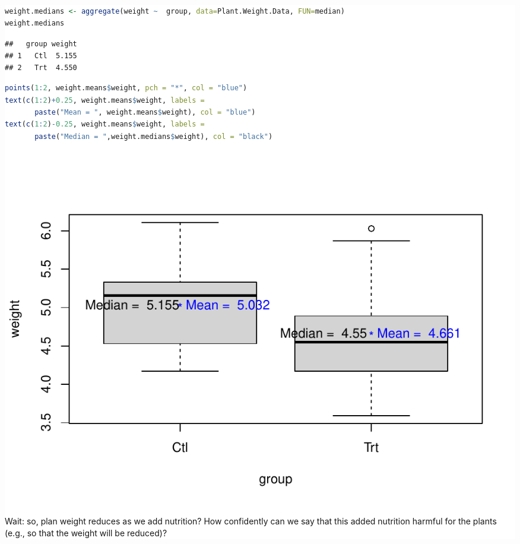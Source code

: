 ```r
weight.medians <- aggregate(weight ~  group, data=Plant.Weight.Data, FUN=median)
weight.medians
```

```
##   group weight
## 1   Ctl  5.155
## 2   Trt  4.550
```

```r
points(1:2, weight.means$weight, pch = "*", col = "blue")
text(c(1:2)+0.25, weight.means$weight, labels = 
       paste("Mean = ", weight.means$weight), col = "blue")
text(c(1:2)-0.25, weight.means$weight, labels = 
       paste("Median = ",weight.medians$weight), col = "black")
```

![](SurveyBook_files/figure-latex/rawDataShow2-1.pdf) 

Wait: so, plan weight reduces as we add nutrition? How confidently can we say that this added nutrition harmful for the plants (e.g., so that the weight will be reduced)?
